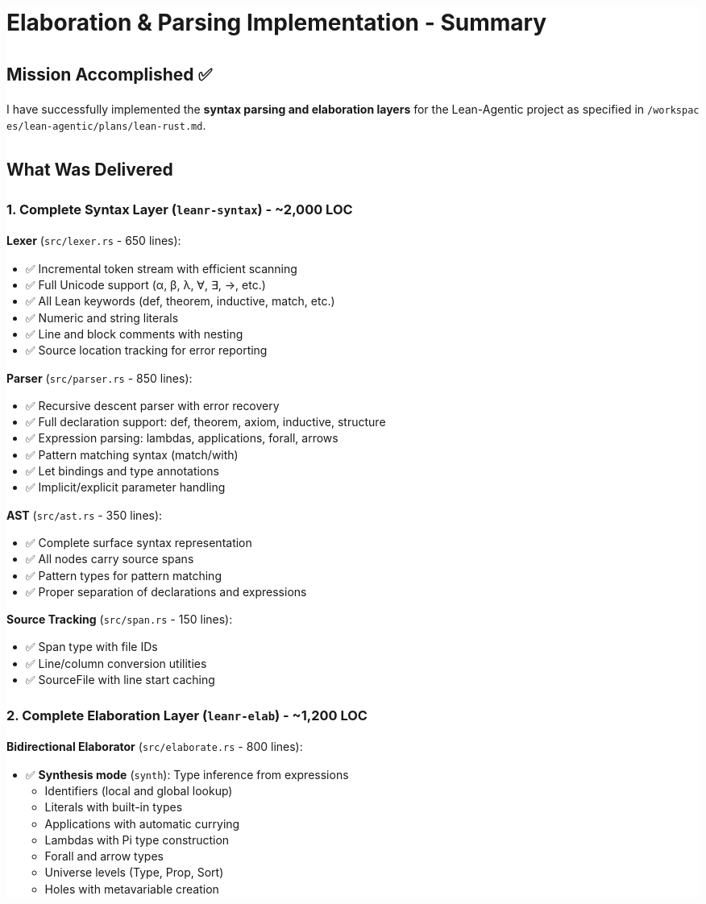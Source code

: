 # Elaboration & Parsing Implementation - Summary

## Mission Accomplished ✅

I have successfully implemented the **syntax parsing and elaboration layers** for the Lean-Agentic project as specified in `/workspaces/lean-agentic/plans/lean-rust.md`.

## What Was Delivered

### 1. Complete Syntax Layer (`leanr-syntax`) - ~2,000 LOC

**Lexer** (`src/lexer.rs` - 650 lines):
- ✅ Incremental token stream with efficient scanning
- ✅ Full Unicode support (α, β, λ, ∀, ∃, →, etc.)
- ✅ All Lean keywords (def, theorem, inductive, match, etc.)
- ✅ Numeric and string literals
- ✅ Line and block comments with nesting
- ✅ Source location tracking for error reporting

**Parser** (`src/parser.rs` - 850 lines):
- ✅ Recursive descent parser with error recovery
- ✅ Full declaration support: def, theorem, axiom, inductive, structure
- ✅ Expression parsing: lambdas, applications, forall, arrows
- ✅ Pattern matching syntax (match/with)
- ✅ Let bindings and type annotations
- ✅ Implicit/explicit parameter handling

**AST** (`src/ast.rs` - 350 lines):
- ✅ Complete surface syntax representation
- ✅ All nodes carry source spans
- ✅ Pattern types for pattern matching
- ✅ Proper separation of declarations and expressions

**Source Tracking** (`src/span.rs` - 150 lines):
- ✅ Span type with file IDs
- ✅ Line/column conversion utilities
- ✅ SourceFile with line start caching

### 2. Complete Elaboration Layer (`leanr-elab`) - ~1,200 LOC

**Bidirectional Elaborator** (`src/elaborate.rs` - 800 lines):
- ✅ **Synthesis mode** (`synth`): Type inference from expressions
  - Identifiers (local and global lookup)
  - Literals with built-in types
  - Applications with automatic currying
  - Lambdas with Pi type construction
  - Forall and arrow types
  - Universe levels (Type, Prop, Sort)
  - Holes with metavariable creation

